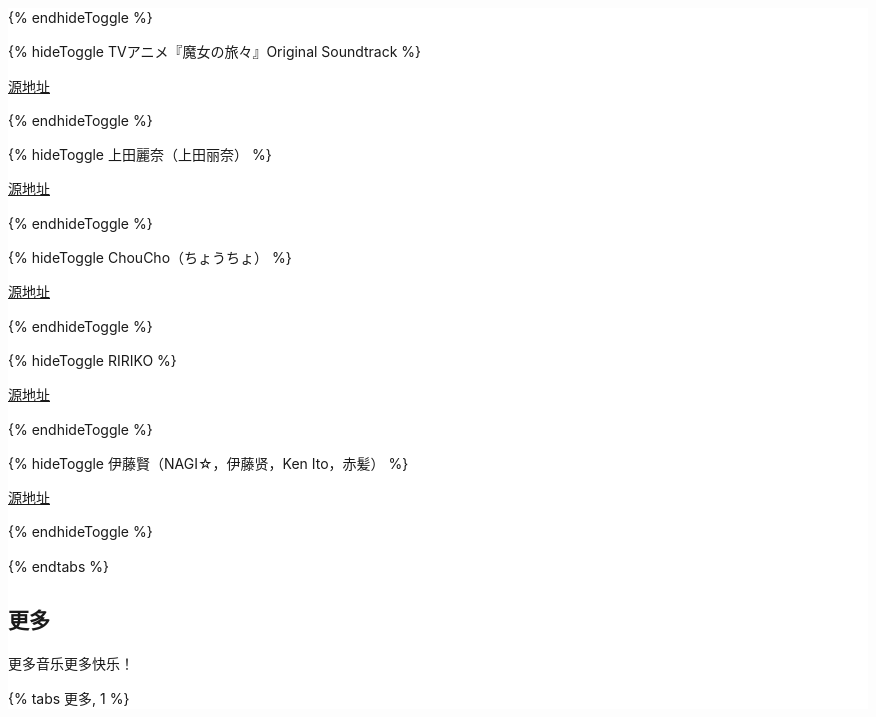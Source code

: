 {% endhideToggle %}

{% hideToggle TVアニメ『魔女の旅々』Original Soundtrack %}

<div class="aplayer no-destroy" data-id="142893042" data-server="netease" data-type="album" data-fixed="false" data-autoplay="false" data-order="random" data-volume="0.3" data-mutex="true"> </div>

[源地址](https://music.163.com/#/album?id=142893042)

{% endhideToggle %}





{% hideToggle 上田麗奈（上田丽奈） %}

<div class="aplayer no-destroy" data-id="1024317" data-server="netease" data-type="artist" data-fixed="false" data-autoplay="false" data-order="random" data-volume="0.3" data-mutex="true"> </div>

[源地址](https://music.163.com/#/artist?id=1024317)

{% endhideToggle %}

{% hideToggle ChouCho（ちょうちょ） %}

<div class="aplayer no-destroy" data-id="16138" data-server="netease" data-type="artist" data-fixed="false" data-autoplay="false" data-order="random" data-volume="0.3" data-mutex="true"> </div>

[源地址](https://music.163.com/#/artist?id=16138)

{% endhideToggle %}

{% hideToggle RIRIKO %}

<div class="aplayer no-destroy" data-id="12628550" data-server="netease" data-type="artist" data-fixed="false" data-autoplay="false" data-order="random" data-volume="0.3" data-mutex="true"> </div>

[源地址](https://music.163.com/#/artist?id=12628550)

{% endhideToggle %}

{% hideToggle 伊藤賢（NAGI☆，伊藤贤，Ken Ito，赤髪） %}

<div class="aplayer no-destroy" data-id="12250314" data-server="netease" data-type="artist" data-fixed="false" data-autoplay="false" data-order="random" data-volume="0.3" data-mutex="true"> </div>

[源地址](https://music.163.com/#/artist?id=12250314)

{% endhideToggle %}



{% endtabs %}

## 更多

更多音乐更多快乐！

{% tabs 更多, 1 %}



<div class="aplayer no-destroy" data-id="8464409595" data-server="netease" data-type="playlist" data-fixed="false" data-autoplay="false" data-order="random" data-volume="0.3" data-mutex="true"> </div>
